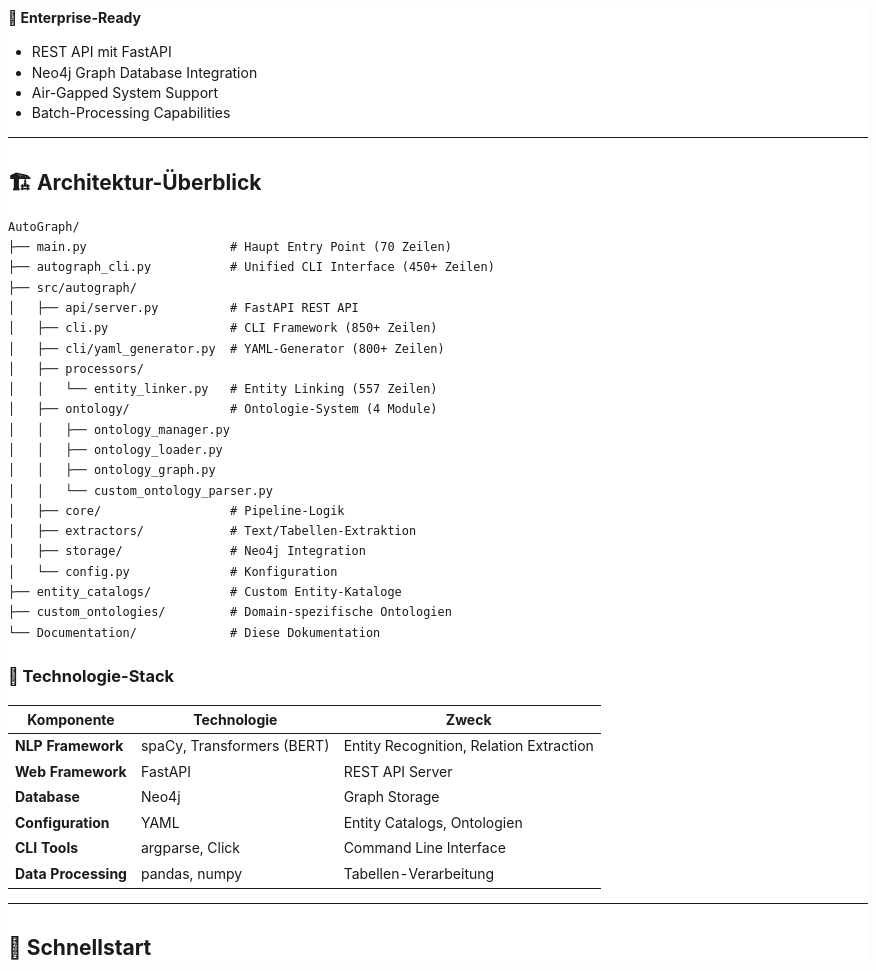 **🚀 Enterprise-Ready**

- REST API mit FastAPI
- Neo4j Graph Database Integration
- Air-Gapped System Support
- Batch-Processing Capabilities

---

## 🏗️ Architektur-Überblick

```text
AutoGraph/
├── main.py                    # Haupt Entry Point (70 Zeilen)
├── autograph_cli.py           # Unified CLI Interface (450+ Zeilen)
├── src/autograph/
│   ├── api/server.py          # FastAPI REST API
│   ├── cli.py                 # CLI Framework (850+ Zeilen)
│   ├── cli/yaml_generator.py  # YAML-Generator (800+ Zeilen)
│   ├── processors/
│   │   └── entity_linker.py   # Entity Linking (557 Zeilen)
│   ├── ontology/              # Ontologie-System (4 Module)
│   │   ├── ontology_manager.py
│   │   ├── ontology_loader.py
│   │   ├── ontology_graph.py
│   │   └── custom_ontology_parser.py
│   ├── core/                  # Pipeline-Logik
│   ├── extractors/            # Text/Tabellen-Extraktion
│   ├── storage/               # Neo4j Integration
│   └── config.py              # Konfiguration
├── entity_catalogs/           # Custom Entity-Kataloge
├── custom_ontologies/         # Domain-spezifische Ontologien
└── Documentation/             # Diese Dokumentation
```

### 🔧 Technologie-Stack

| Komponente | Technologie | Zweck |
|------------|-------------|-------|
| **NLP Framework** | spaCy, Transformers (BERT) | Entity Recognition, Relation Extraction |
| **Web Framework** | FastAPI | REST API Server |
| **Database** | Neo4j | Graph Storage |
| **Configuration** | YAML | Entity Catalogs, Ontologien |
| **CLI Tools** | argparse, Click | Command Line Interface |
| **Data Processing** | pandas, numpy | Tabellen-Verarbeitung |

---

## 🚀 Schnellstart

